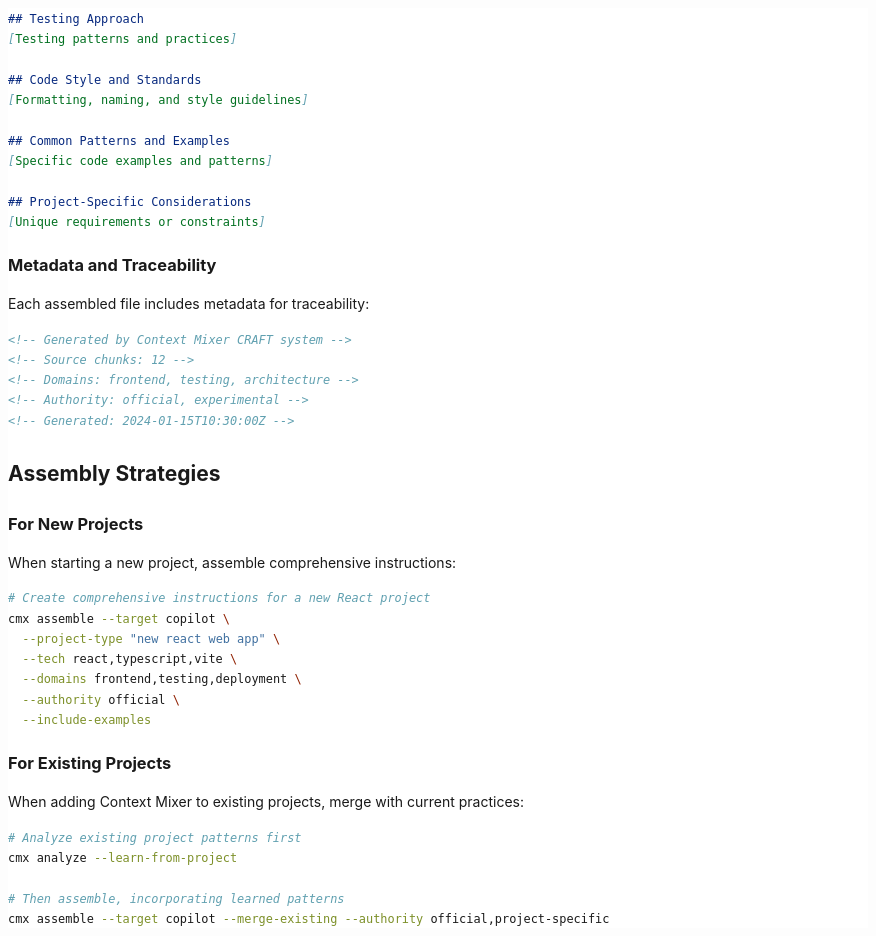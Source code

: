 ```markdown
## Testing Approach
[Testing patterns and practices]

## Code Style and Standards
[Formatting, naming, and style guidelines]

## Common Patterns and Examples
[Specific code examples and patterns]

## Project-Specific Considerations
[Unique requirements or constraints]
```

### Metadata and Traceability

Each assembled file includes metadata for traceability:

```markdown
<!-- Generated by Context Mixer CRAFT system -->
<!-- Source chunks: 12 -->
<!-- Domains: frontend, testing, architecture -->
<!-- Authority: official, experimental -->
<!-- Generated: 2024-01-15T10:30:00Z -->
```

## Assembly Strategies

### For New Projects

When starting a new project, assemble comprehensive instructions:

```bash
# Create comprehensive instructions for a new React project
cmx assemble --target copilot \
  --project-type "new react web app" \
  --tech react,typescript,vite \
  --domains frontend,testing,deployment \
  --authority official \
  --include-examples
```

### For Existing Projects

When adding Context Mixer to existing projects, merge with current practices:

```bash
# Analyze existing project patterns first
cmx analyze --learn-from-project

# Then assemble, incorporating learned patterns
cmx assemble --target copilot --merge-existing --authority official,project-specific
```
